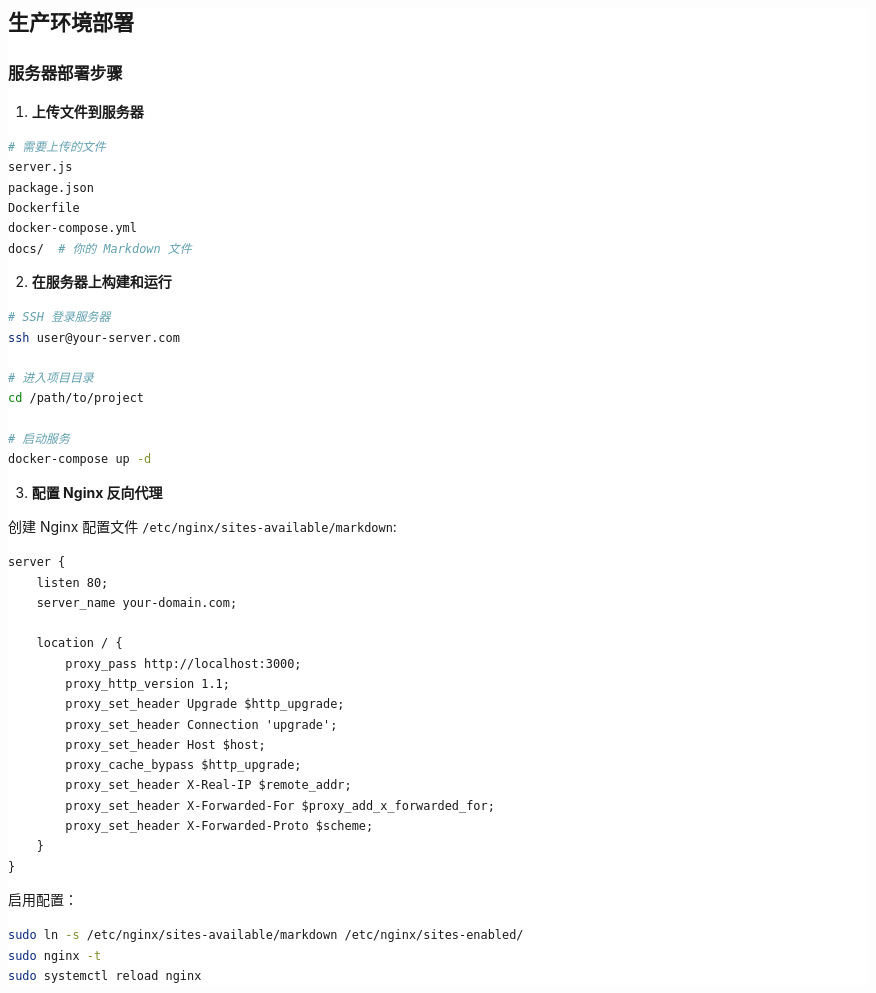 ## 生产环境部署

### 服务器部署步骤

1. **上传文件到服务器**

```bash
# 需要上传的文件
server.js
package.json
Dockerfile
docker-compose.yml
docs/  # 你的 Markdown 文件
```

2. **在服务器上构建和运行**

```bash
# SSH 登录服务器
ssh user@your-server.com

# 进入项目目录
cd /path/to/project

# 启动服务
docker-compose up -d
```

3. **配置 Nginx 反向代理**

创建 Nginx 配置文件 `/etc/nginx/sites-available/markdown`:

```nginx
server {
    listen 80;
    server_name your-domain.com;

    location / {
        proxy_pass http://localhost:3000;
        proxy_http_version 1.1;
        proxy_set_header Upgrade $http_upgrade;
        proxy_set_header Connection 'upgrade';
        proxy_set_header Host $host;
        proxy_cache_bypass $http_upgrade;
        proxy_set_header X-Real-IP $remote_addr;
        proxy_set_header X-Forwarded-For $proxy_add_x_forwarded_for;
        proxy_set_header X-Forwarded-Proto $scheme;
    }
}
```

启用配置：

```bash
sudo ln -s /etc/nginx/sites-available/markdown /etc/nginx/sites-enabled/
sudo nginx -t
sudo systemctl reload nginx
```
